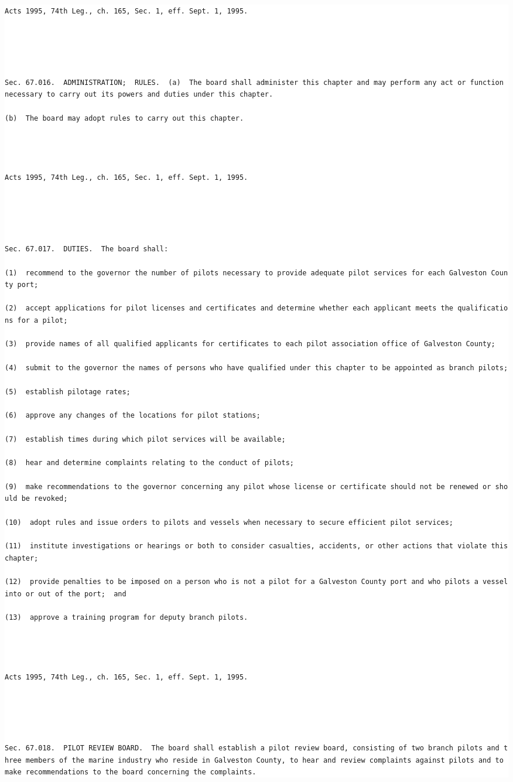     
    
    
    Acts 1995, 74th Leg., ch. 165, Sec. 1, eff. Sept. 1, 1995.
    
    
    
    
    
    Sec. 67.016.  ADMINISTRATION;  RULES.  (a)  The board shall administer this chapter and may perform any act or function necessary to carry out its powers and duties under this chapter.
    
    (b)  The board may adopt rules to carry out this chapter.
    
    
    
    
    Acts 1995, 74th Leg., ch. 165, Sec. 1, eff. Sept. 1, 1995.
    
    
    
    
    
    Sec. 67.017.  DUTIES.  The board shall:
    
    (1)  recommend to the governor the number of pilots necessary to provide adequate pilot services for each Galveston County port;
    
    (2)  accept applications for pilot licenses and certificates and determine whether each applicant meets the qualifications for a pilot;
    
    (3)  provide names of all qualified applicants for certificates to each pilot association office of Galveston County;
    
    (4)  submit to the governor the names of persons who have qualified under this chapter to be appointed as branch pilots;
    
    (5)  establish pilotage rates;
    
    (6)  approve any changes of the locations for pilot stations;
    
    (7)  establish times during which pilot services will be available;
    
    (8)  hear and determine complaints relating to the conduct of pilots;
    
    (9)  make recommendations to the governor concerning any pilot whose license or certificate should not be renewed or should be revoked;
    
    (10)  adopt rules and issue orders to pilots and vessels when necessary to secure efficient pilot services;
    
    (11)  institute investigations or hearings or both to consider casualties, accidents, or other actions that violate this chapter;
    
    (12)  provide penalties to be imposed on a person who is not a pilot for a Galveston County port and who pilots a vessel into or out of the port;  and
    
    (13)  approve a training program for deputy branch pilots.
    
    
    
    
    Acts 1995, 74th Leg., ch. 165, Sec. 1, eff. Sept. 1, 1995.
    
    
    
    
    
    Sec. 67.018.  PILOT REVIEW BOARD.  The board shall establish a pilot review board, consisting of two branch pilots and three members of the marine industry who reside in Galveston County, to hear and review complaints against pilots and to make recommendations to the board concerning the complaints.
    